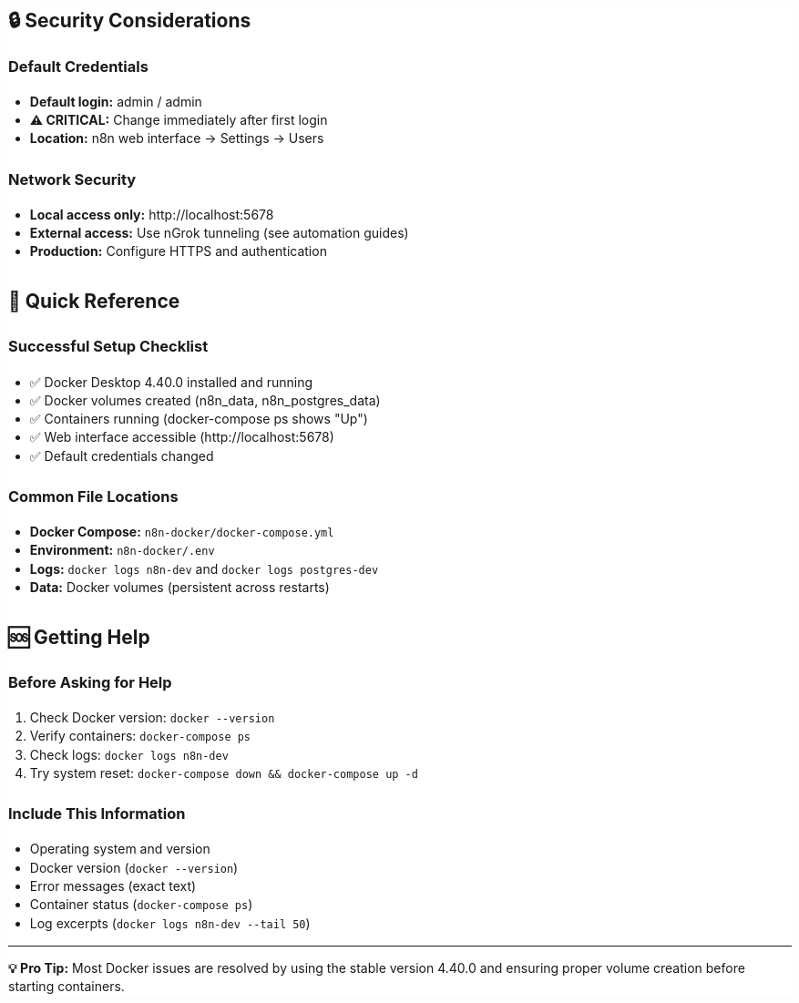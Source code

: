 ## 🔒 Security Considerations

### Default Credentials
- **Default login:** admin / admin
- **⚠️ CRITICAL:** Change immediately after first login
- **Location:** n8n web interface → Settings → Users

### Network Security
- **Local access only:** http://localhost:5678
- **External access:** Use nGrok tunneling (see automation guides)
- **Production:** Configure HTTPS and authentication

## 🎯 Quick Reference

### Successful Setup Checklist
- ✅ Docker Desktop 4.40.0 installed and running
- ✅ Docker volumes created (n8n_data, n8n_postgres_data)
- ✅ Containers running (docker-compose ps shows "Up")
- ✅ Web interface accessible (http://localhost:5678)
- ✅ Default credentials changed

### Common File Locations
- **Docker Compose:** `n8n-docker/docker-compose.yml`
- **Environment:** `n8n-docker/.env`
- **Logs:** `docker logs n8n-dev` and `docker logs postgres-dev`
- **Data:** Docker volumes (persistent across restarts)

## 🆘 Getting Help

### Before Asking for Help
1. Check Docker version: `docker --version`
2. Verify containers: `docker-compose ps`
3. Check logs: `docker logs n8n-dev`
4. Try system reset: `docker-compose down && docker-compose up -d`

### Include This Information
- Operating system and version
- Docker version (`docker --version`)
- Error messages (exact text)
- Container status (`docker-compose ps`)
- Log excerpts (`docker logs n8n-dev --tail 50`)

---

**💡 Pro Tip:** Most Docker issues are resolved by using the stable version 4.40.0 and ensuring proper volume creation before starting containers.
